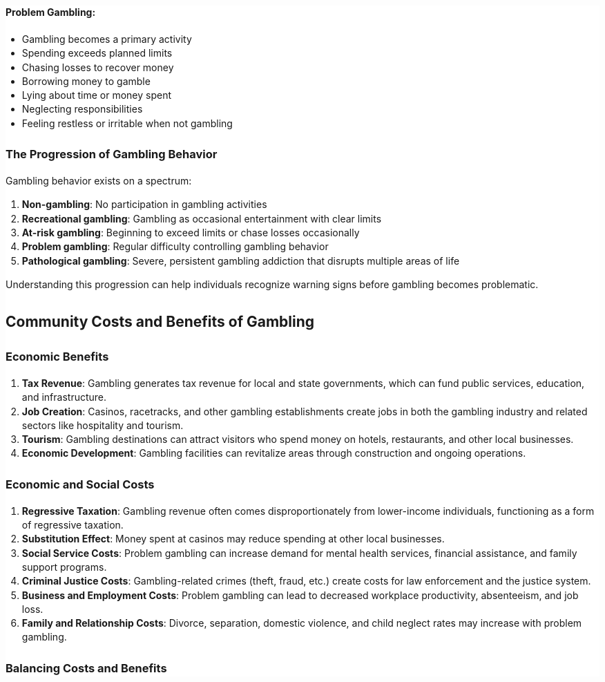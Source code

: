 #### Problem Gambling:
- Gambling becomes a primary activity
- Spending exceeds planned limits
- Chasing losses to recover money
- Borrowing money to gamble
- Lying about time or money spent
- Neglecting responsibilities
- Feeling restless or irritable when not gambling

### The Progression of Gambling Behavior

Gambling behavior exists on a spectrum:

1. **Non-gambling**: No participation in gambling activities
2. **Recreational gambling**: Gambling as occasional entertainment with clear limits
3. **At-risk gambling**: Beginning to exceed limits or chase losses occasionally
4. **Problem gambling**: Regular difficulty controlling gambling behavior
5. **Pathological gambling**: Severe, persistent gambling addiction that disrupts multiple areas of life

Understanding this progression can help individuals recognize warning signs before gambling becomes problematic.

## Community Costs and Benefits of Gambling

### Economic Benefits

1. **Tax Revenue**: Gambling generates tax revenue for local and state governments, which can fund public services, education, and infrastructure.
2. **Job Creation**: Casinos, racetracks, and other gambling establishments create jobs in both the gambling industry and related sectors like hospitality and tourism.
3. **Tourism**: Gambling destinations can attract visitors who spend money on hotels, restaurants, and other local businesses.
4. **Economic Development**: Gambling facilities can revitalize areas through construction and ongoing operations.

### Economic and Social Costs

1. **Regressive Taxation**: Gambling revenue often comes disproportionately from lower-income individuals, functioning as a form of regressive taxation.
2. **Substitution Effect**: Money spent at casinos may reduce spending at other local businesses.
3. **Social Service Costs**: Problem gambling can increase demand for mental health services, financial assistance, and family support programs.
4. **Criminal Justice Costs**: Gambling-related crimes (theft, fraud, etc.) create costs for law enforcement and the justice system.
5. **Business and Employment Costs**: Problem gambling can lead to decreased workplace productivity, absenteeism, and job loss.
6. **Family and Relationship Costs**: Divorce, separation, domestic violence, and child neglect rates may increase with problem gambling.

### Balancing Costs and Benefits
